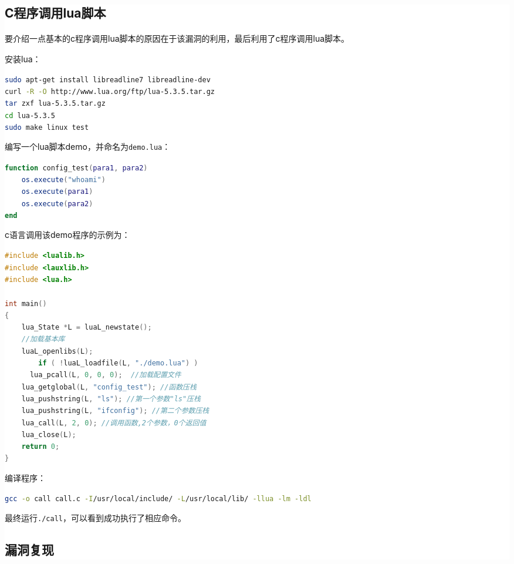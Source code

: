 ## C程序调用lua脚本

要介绍一点基本的c程序调用lua脚本的原因在于该漏洞的利用，最后利用了c程序调用lua脚本。

安装lua：

```bash
sudo apt-get install libreadline7 libreadline-dev
curl -R -O http://www.lua.org/ftp/lua-5.3.5.tar.gz
tar zxf lua-5.3.5.tar.gz
cd lua-5.3.5
sudo make linux test
```

编写一个lua脚本demo，并命名为`demo.lua`：

```lua
function config_test(para1, para2)
    os.execute("whoami")
    os.execute(para1)
    os.execute(para2)
end
```

c语言调用该demo程序的示例为：

```c
#include <lualib.h>
#include <lauxlib.h>
#include <lua.h>

int main()
{
    lua_State *L = luaL_newstate();
    //加载基本库
    luaL_openlibs(L);
        if ( !luaL_loadfile(L, "./demo.lua") )
      lua_pcall(L, 0, 0, 0);  //加载配置文件
    lua_getglobal(L, "config_test"); //函数压栈
    lua_pushstring(L, "ls"); //第一个参数"ls"压栈
    lua_pushstring(L, "ifconfig"); //第二个参数压栈
    lua_call(L, 2, 0); //调用函数,2个参数，0个返回值
    lua_close(L);
    return 0;
}

```

编译程序：

```bash
gcc -o call call.c -I/usr/local/include/ -L/usr/local/lib/ -llua -lm -ldl
```

最终运行`./call`，可以看到成功执行了相应命令。

## 漏洞复现
